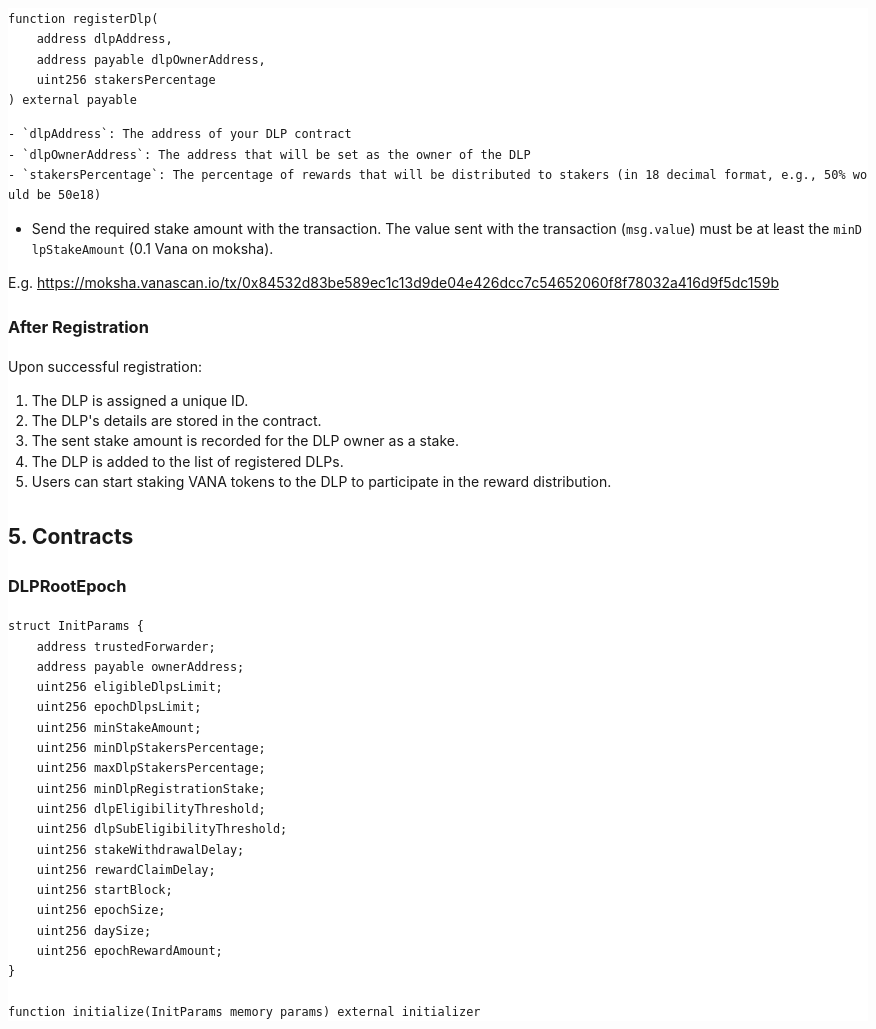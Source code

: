    ```solidity
   function registerDlp(
       address dlpAddress,
       address payable dlpOwnerAddress,
       uint256 stakersPercentage
   ) external payable
   ```

    - `dlpAddress`: The address of your DLP contract
    - `dlpOwnerAddress`: The address that will be set as the owner of the DLP
    - `stakersPercentage`: The percentage of rewards that will be distributed to stakers (in 18 decimal format, e.g., 50% would be 50e18)
- Send the required stake amount with the transaction. The value sent with the transaction (`msg.value`) must be at least the `minDlpStakeAmount` (0.1 Vana on moksha).

E.g.  https://moksha.vanascan.io/tx/0x84532d83be589ec1c13d9de04e426dcc7c54652060f8f78032a416d9f5dc159b

### After Registration

Upon successful registration:
1. The DLP is assigned a unique ID.
2. The DLP's details are stored in the contract.
3. The sent stake amount is recorded for the DLP owner as a stake.
4. The DLP is added to the list of registered DLPs.
5. Users can start staking VANA tokens to the DLP to participate in the reward distribution.


## 5. Contracts

<a id="contracts-dlp-root-epoch"></a>
### DLPRootEpoch

```solidity
struct InitParams {
    address trustedForwarder;
    address payable ownerAddress;
    uint256 eligibleDlpsLimit;
    uint256 epochDlpsLimit;
    uint256 minStakeAmount;
    uint256 minDlpStakersPercentage;
    uint256 maxDlpStakersPercentage;
    uint256 minDlpRegistrationStake;
    uint256 dlpEligibilityThreshold;
    uint256 dlpSubEligibilityThreshold;
    uint256 stakeWithdrawalDelay;
    uint256 rewardClaimDelay;
    uint256 startBlock;
    uint256 epochSize;
    uint256 daySize;
    uint256 epochRewardAmount;
}

function initialize(InitParams memory params) external initializer
```

